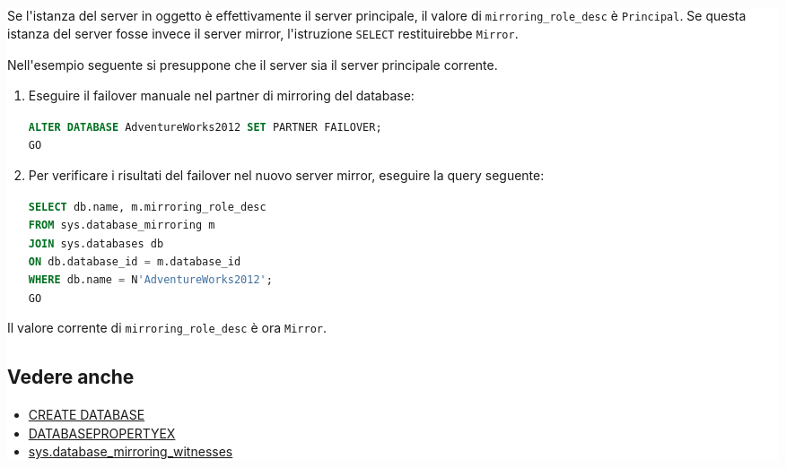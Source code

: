 Se l'istanza del server in oggetto è effettivamente il server principale, il valore di `mirroring_role_desc` è `Principal`. Se questa istanza del server fosse invece il server mirror, l'istruzione `SELECT` restituirebbe `Mirror`.

Nell'esempio seguente si presuppone che il server sia il server principale corrente.

1. Eseguire il failover manuale nel partner di mirroring del database:

    ```sql
    ALTER DATABASE AdventureWorks2012 SET PARTNER FAILOVER;
    GO
    ```
  
2. Per verificare i risultati del failover nel nuovo server mirror, eseguire la query seguente:
  
    ```sql
    SELECT db.name, m.mirroring_role_desc
    FROM sys.database_mirroring m
    JOIN sys.databases db
    ON db.database_id = m.database_id
    WHERE db.name = N'AdventureWorks2012';
    GO
    ```
  Il valore corrente di `mirroring_role_desc` è ora `Mirror`.

## <a name="see-also"></a>Vedere anche

- [CREATE DATABASE](../../t-sql/statements/create-database-transact-sql.md?view=sql-server-2017)
- [DATABASEPROPERTYEX](../../t-sql/functions/databasepropertyex-transact-sql.md)
- [sys.database_mirroring_witnesses](../../relational-databases/system-catalog-views/database-mirroring-witness-catalog-views-sys-database-mirroring-witnesses.md)
